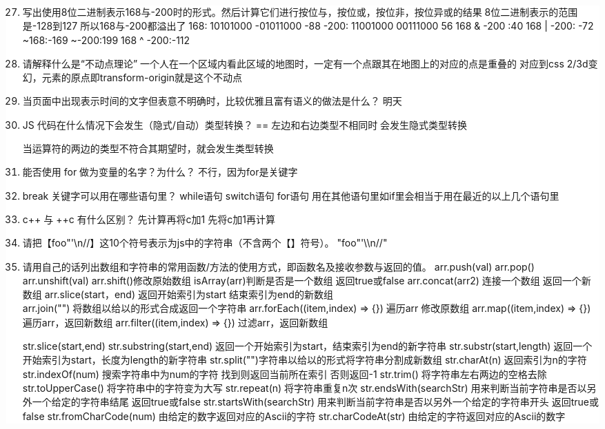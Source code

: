 27. 写出使用8位二进制表示168与-200时的形式。然后计算它们进行按位与，按位或，按位非，按位异或的结果
    8位二进制表示的范围是-128到127 所以168与-200都溢出了
    168: 10101000  -01011000  -88
    -200: 11001000  00111000   56
    168 & -200 :40
    168 | -200: -72
    ~168:-169
    ~-200:199
    168 ^ -200:-112

21. 请解释什么是“不动点理论”
    一个人在一个区域内看此区域的地图时，一定有一个点跟其在地图上的对应的点是重叠的
    对应到css 2/3d变幻，元素的原点即transform-origin就是这个不动点

35. 当页面中出现表示时间的文字但表意不明确时，比较优雅且富有语义的做法是什么？
    <time datetime="2020-12-08">明天</time>

36. JS 代码在什么情况下会发生（隐式/自动）类型转换？
    == 左边和右边类型不相同时 会发生隐式类型转换

    当运算符的两边的类型不符合其期望时，就会发生类型转换

37. 能否使用 for 做为变量的名字？为什么？
    不行，因为for是关键字

38. break 关键字可以用在哪些语句里？
     while语句 switch语句 for语句
     用在其他语句里如if里会相当于用在最近的以上几个语句里

02. c++ 与 ++c 有什么区别？
    先计算再将c加1
    先将c加1再计算

27. 请把【foo"'\\n//】这10个符号表示为js中的字符串（不含两个【】符号）。
    "foo\"\'\\\\n\/\/"
28. 请用自己的话列出数组和字符串的常用函数/方法的使用方式，即函数名及接收参数与返回的值。
    arr.push(val) arr.pop() arr.unshift(val) arr.shift()修改原始数组
    isArray(arr)判断是否是一个数组 返回true或false
    arr.concat(arr2) 连接一个数组 返回一个新数组
    arr.slice(start，end) 返回开始索引为start 结束索引为end的新数组  
    arr.join("") 将数组以给以的形式合成返回一个字符串
    arr.forEach((item,index) => {}) 遍历arr 修改原数组
    arr.map((item,index) => {}) 遍历arr，返回新数组
    arr.filter((item,index) => {}) 过滤arr，返回新数组

    str.slice(start,end) str.substring(start,end) 返回一个开始索引为start，结束索引为end的新字符串
    str.substr(start,length) 返回一个开始索引为start，长度为length的新字符串
    str.split("")字符串以给以的形式将字符串分割成新数组
    str.charAt(n) 返回索引为n的字符
    str.indexOf(num) 搜索字符串中为num的字符 找到则返回当前所在索引 否则返回-1
    str.trim() 将字符串左右两边的空格去除
    str.toUpperCase() 将字符串中的字符变为大写
    str.repeat(n) 将字符串重复n次
    str.endsWith(searchStr) 用来判断当前字符串是否以另外一个给定的字符串结尾 返回true或false
    str.startsWith(searchStr) 用来判断当前字符串是否以另外一个给定的字符串开头 返回true或false
    str.fromCharCode(num)  由给定的数字返回对应的Ascii的字符
    str.charCodeAt(str) 由给定的字符返回对应的Ascii的数字
